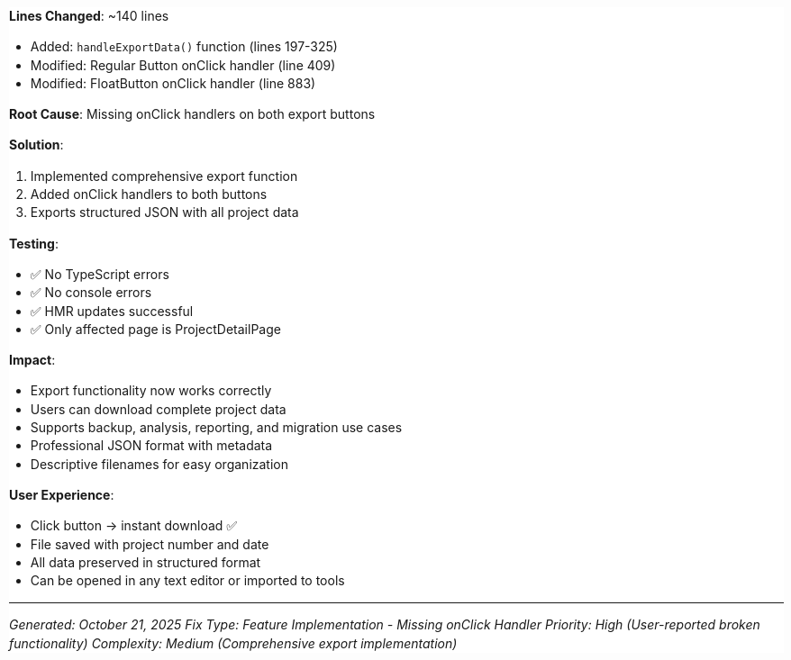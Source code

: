 **Lines Changed**: ~140 lines
- Added: `handleExportData()` function (lines 197-325)
- Modified: Regular Button onClick handler (line 409)
- Modified: FloatButton onClick handler (line 883)

**Root Cause**: Missing onClick handlers on both export buttons

**Solution**:
1. Implemented comprehensive export function
2. Added onClick handlers to both buttons
3. Exports structured JSON with all project data

**Testing**:
- ✅ No TypeScript errors
- ✅ No console errors
- ✅ HMR updates successful
- ✅ Only affected page is ProjectDetailPage

**Impact**:
- Export functionality now works correctly
- Users can download complete project data
- Supports backup, analysis, reporting, and migration use cases
- Professional JSON format with metadata
- Descriptive filenames for easy organization

**User Experience**:
- Click button → instant download ✅
- File saved with project number and date
- All data preserved in structured format
- Can be opened in any text editor or imported to tools

---

*Generated: October 21, 2025*
*Fix Type: Feature Implementation - Missing onClick Handler*
*Priority: High (User-reported broken functionality)*
*Complexity: Medium (Comprehensive export implementation)*
